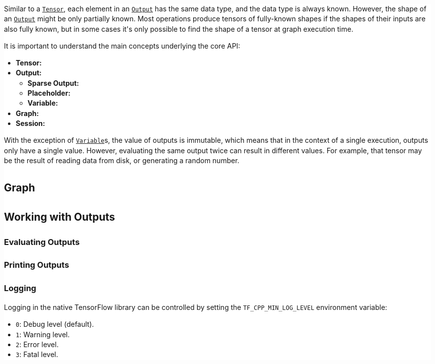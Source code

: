 Similar to a [`Tensor`][tensor], each element in an [`Output`][output] has the same data type, and the data type is
always known. However, the shape of an [`Output`][output] might be only partially known. Most operations produce tensors
of fully-known shapes if the shapes of their inputs are also fully known, but in some cases it's only possible to find
the shape of a tensor at graph execution time.

It is important to understand the main concepts underlying the core API:

  - **Tensor:**
  - **Output:**
    - **Sparse Output:**
    - **Placeholder:**
    - **Variable:**
  - **Graph:**
  - **Session:**

With the exception of [`Variable`][variable]s, the value of outputs is immutable, which means that in the context of a
single execution, outputs only have a single value. However, evaluating the same output twice can result in different
values. For example, that tensor may be the result of reading data from disk, or generating a random number.

## Graph


## Working with Outputs


### Evaluating Outputs


### Printing Outputs


### Logging

Logging in the native TensorFlow library can be controlled by setting the `TF_CPP_MIN_LOG_LEVEL` environment variable:

  - `0`: Debug level (default).
  - `1`: Warning level.
  - `2`: Error level.
  - `3`: Fatal level.


[tensor]: /tensorflow_scala/api/org/platanios/tensorflow/api/tensors/Tensor.html
[output]: /tensorflow_scala/api/org/platanios/tensorflow/api/ops/Output.html
[data_type]: /tensorflow_scala/api/types/DataType.html
[shape]: /tensorflow_scala/api/core/Shape.html
[variable]: /tensorflow_scala/api/ops/variables/Variable.html
[tf_python]: https://www.tensorflow.org/get_started/get_started